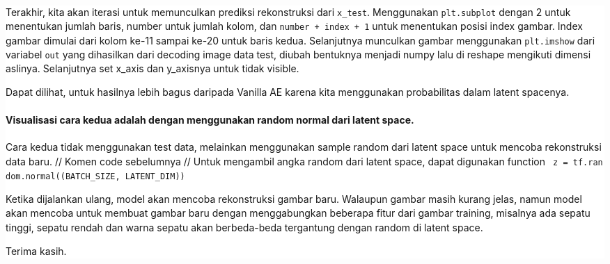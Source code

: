 Terakhir, kita akan iterasi untuk memunculkan prediksi rekonstruksi dari `x_test`. Menggunakan `plt.subplot` dengan 2 untuk menentukan jumlah baris, number untuk jumlah kolom, dan `number + index + 1` untuk menentukan posisi index gambar. Index gambar dimulai dari kolom ke-11 sampai ke-20 untuk baris kedua. Selanjutnya munculkan gambar menggunakan `plt.imshow` dari variabel `out` yang dihasilkan dari decoding image data test, diubah bentuknya menjadi numpy lalu di reshape mengikuti dimensi aslinya. Selanjutnya set x_axis dan y_axisnya untuk tidak visible.

Dapat dilihat, untuk hasilnya lebih bagus daripada Vanilla AE karena kita menggunakan probabilitas dalam latent spacenya. 

#### Visualisasi cara kedua adalah dengan menggunakan random normal dari latent space.
Cara kedua tidak menggunakan test data, melainkan menggunakan sample random dari latent space untuk mencoba rekonstruksi data baru. 
// Komen code sebelumnya //
Untuk mengambil angka random dari latent space, dapat digunakan function ` z = tf.random.normal((BATCH_SIZE, LATENT_DIM))`

Ketika dijalankan ulang, model akan mencoba rekonstruksi gambar baru. Walaupun gambar masih kurang jelas, namun model akan mencoba untuk membuat gambar baru dengan menggabungkan beberapa fitur dari gambar training, misalnya ada sepatu tinggi, sepatu rendah dan warna sepatu akan berbeda-beda tergantung dengan random di latent space. 

Terima kasih.
